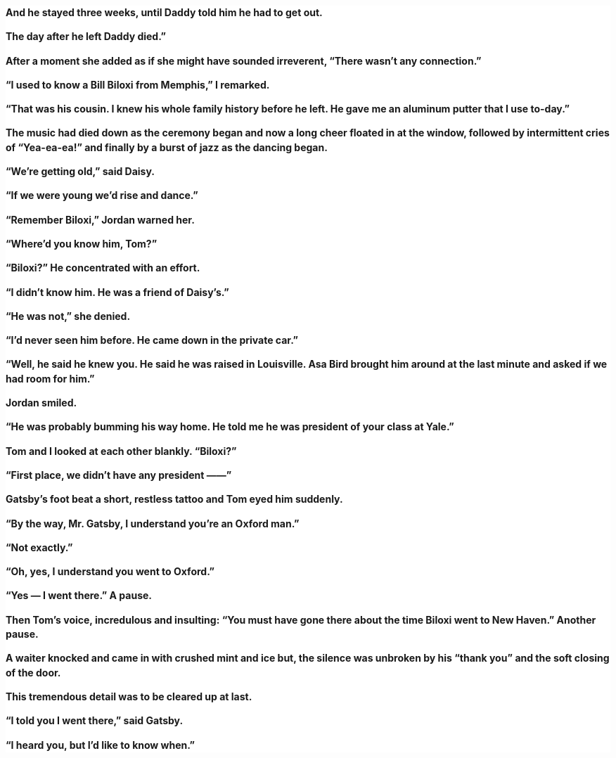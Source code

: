 **And he stayed three weeks, until Daddy told him he had to get out.**

**The day after he left Daddy died.”**

**After a moment she added as if she might have sounded irreverent, “There wasn’t any connection.”**

**“I used to know a Bill Biloxi from Memphis,” I remarked.**

**“That was his cousin. I knew his whole family history before he left. He gave me an aluminum putter that I use to-day.”**

**The music had died down as the ceremony began and now a long cheer floated in at the window, followed by intermittent cries of “Yea-ea-ea!” and finally by a burst of jazz as the dancing began.**

**“We’re getting old,” said Daisy.**

**“If we were young we’d rise and dance.”**

**“Remember Biloxi,” Jordan warned her.**

**“Where’d you know him, Tom?”**

**“Biloxi?” He concentrated with an effort.**

**“I didn’t know him. He was a friend of Daisy’s.”**

**“He was not,” she denied.**

**“I’d never seen him before. He came down in the private car.”**

**“Well, he said he knew you. He said he was raised in Louisville. Asa Bird brought him around at the last minute and asked if we had room for him.”**

**Jordan smiled.**

**“He was probably bumming his way home. He told me he was president of your class at Yale.”**

**Tom and I looked at each other blankly. “Biloxi?”**

**“First place, we didn’t have any president ——”**

**Gatsby’s foot beat a short, restless tattoo and Tom eyed him suddenly.**

**“By the way, Mr. Gatsby, I understand you’re an Oxford man.”**

**“Not exactly.”**

**“Oh, yes, I understand you went to Oxford.”**

**“Yes — I went there.” A pause.**

**Then Tom’s voice, incredulous and insulting: “You must have gone there about the time Biloxi went to New Haven.” Another pause.**

**A waiter knocked and came in with crushed mint and ice but, the silence was unbroken by his “thank you” and the soft closing of the door.**

**This tremendous detail was to be cleared up at last.**

**“I told you I went there,” said Gatsby.**

**“I heard you, but I’d like to know when.”**
